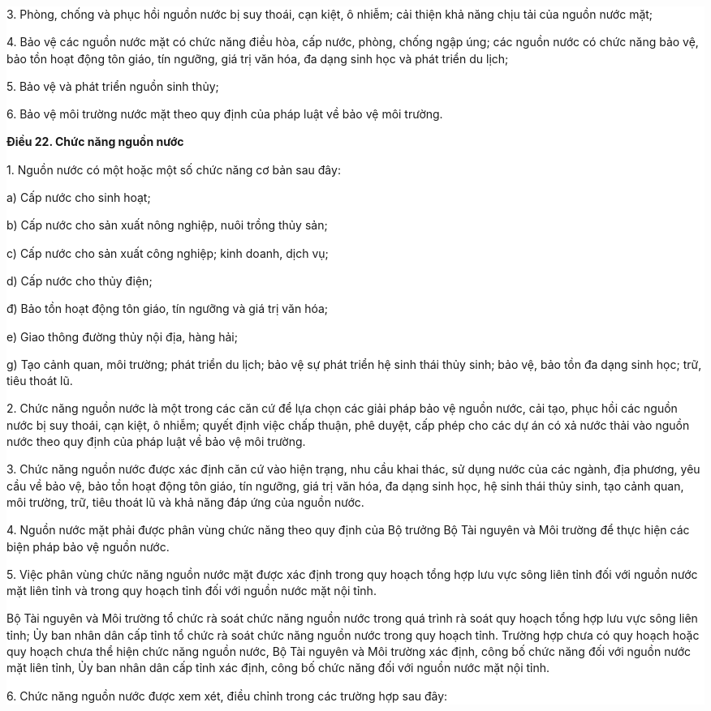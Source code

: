 3\. Phòng, chống và phục hồi nguồn nước bị suy thoái, cạn kiệt, ô nhiễm; cải
thiện khả năng chịu tải của nguồn nước mặt;

4\. Bảo vệ các nguồn nước mặt có chức năng điều hòa, cấp nước, phòng, chống
ngập úng; các nguồn nước có chức năng bảo vệ, bảo tồn hoạt động tôn giáo, tín
ngưỡng, giá trị văn hóa, đa dạng sinh học và phát triển du lịch;

5\. Bảo vệ và phát triển nguồn sinh thủy;

6\. Bảo vệ môi trường nước mặt theo quy định của pháp luật về bảo vệ môi
trường.

**Điều 22. Chức năng nguồn nước**

1\. Nguồn nước có một hoặc một số chức năng cơ bản sau đây:

a) Cấp nước cho sinh hoạt;

b) Cấp nước cho sản xuất nông nghiệp, nuôi trồng thủy sản;

c) Cấp nước cho sản xuất công nghiệp; kinh doanh, dịch vụ;

d) Cấp nước cho thủy điện;

đ) Bảo tồn hoạt động tôn giáo, tín ngưỡng và giá trị văn hóa;

e) Giao thông đường thủy nội địa, hàng hải;

g) Tạo cảnh quan, môi trường; phát triển du lịch; bảo vệ sự phát triển hệ sinh
thái thủy sinh; bảo vệ, bảo tồn đa dạng sinh học; trữ, tiêu thoát lũ.

2\. Chức năng nguồn nước là một trong các căn cứ để lựa chọn các giải pháp bảo
vệ nguồn nước, cải tạo, phục hồi các nguồn nước bị suy thoái, cạn kiệt, ô
nhiễm; quyết định việc chấp thuận, phê duyệt, cấp phép cho các dự án có xả
nước thải vào nguồn nước theo quy định của pháp luật về bảo vệ môi trường.

3\. Chức năng nguồn nước được xác định căn cứ vào hiện trạng, nhu cầu khai
thác, sử dụng nước của các ngành, địa phương, yêu cầu về bảo vệ, bảo tồn hoạt
động tôn giáo, tín ngưỡng, giá trị văn hóa, đa dạng sinh học, hệ sinh thái
thủy sinh, tạo cảnh quan, môi trường, trữ, tiêu thoát lũ và khả năng đáp ứng
của nguồn nước.

4\. Nguồn nước mặt phải được phân vùng chức năng theo quy định của Bộ trưởng
Bộ Tài nguyên và Môi trường để thực hiện các biện pháp bảo vệ nguồn nước.

5\. Việc phân vùng chức năng nguồn nước mặt được xác định trong quy hoạch tổng
hợp lưu vực sông liên tỉnh đối với nguồn nước mặt liên tỉnh và trong quy hoạch
tỉnh đối với nguồn nước mặt nội tỉnh.

Bộ Tài nguyên và Môi trường tổ chức rà soát chức năng nguồn nước trong quá
trình rà soát quy hoạch tổng hợp lưu vực sông liên tỉnh; Ủy ban nhân dân cấp
tỉnh tổ chức rà soát chức năng nguồn nước trong quy hoạch tỉnh. Trường hợp
chưa có quy hoạch hoặc quy hoạch chưa thể hiện chức năng nguồn nước, Bộ Tài
nguyên và Môi trường xác định, công bố chức năng đối với nguồn nước mặt liên
tỉnh, Ủy ban nhân dân cấp tỉnh xác định, công bố chức năng đối với nguồn nước
mặt nội tỉnh.

6\. Chức năng nguồn nước được xem xét, điều chỉnh trong các trường hợp sau
đây:
